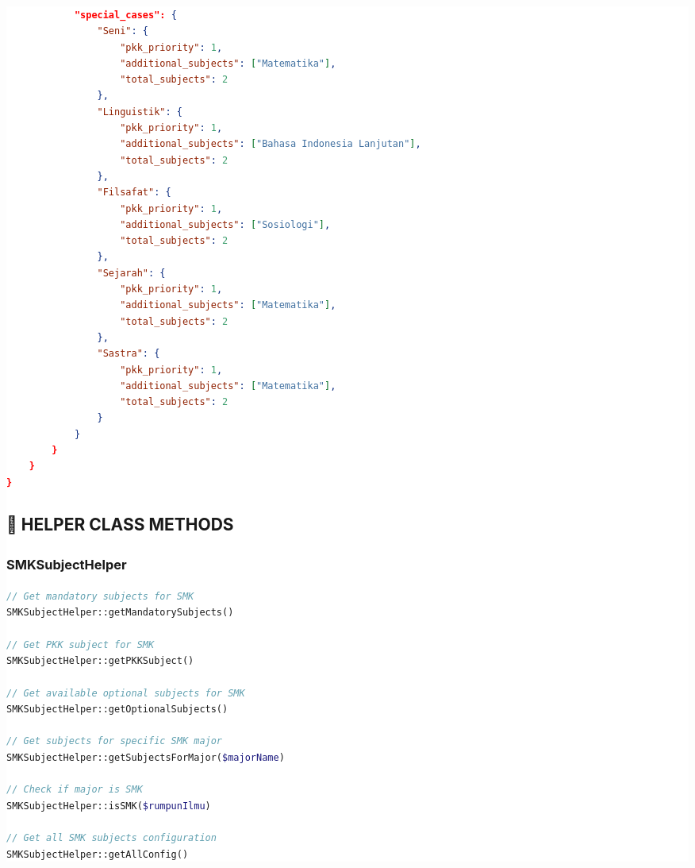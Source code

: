 ```json
            "special_cases": {
                "Seni": {
                    "pkk_priority": 1,
                    "additional_subjects": ["Matematika"],
                    "total_subjects": 2
                },
                "Linguistik": {
                    "pkk_priority": 1,
                    "additional_subjects": ["Bahasa Indonesia Lanjutan"],
                    "total_subjects": 2
                },
                "Filsafat": {
                    "pkk_priority": 1,
                    "additional_subjects": ["Sosiologi"],
                    "total_subjects": 2
                },
                "Sejarah": {
                    "pkk_priority": 1,
                    "additional_subjects": ["Matematika"],
                    "total_subjects": 2
                },
                "Sastra": {
                    "pkk_priority": 1,
                    "additional_subjects": ["Matematika"],
                    "total_subjects": 2
                }
            }
        }
    }
}
```

## 🔧 **HELPER CLASS METHODS**

### **SMKSubjectHelper**

```php
// Get mandatory subjects for SMK
SMKSubjectHelper::getMandatorySubjects()

// Get PKK subject for SMK
SMKSubjectHelper::getPKKSubject()

// Get available optional subjects for SMK
SMKSubjectHelper::getOptionalSubjects()

// Get subjects for specific SMK major
SMKSubjectHelper::getSubjectsForMajor($majorName)

// Check if major is SMK
SMKSubjectHelper::isSMK($rumpunIlmu)

// Get all SMK subjects configuration
SMKSubjectHelper::getAllConfig()
```

